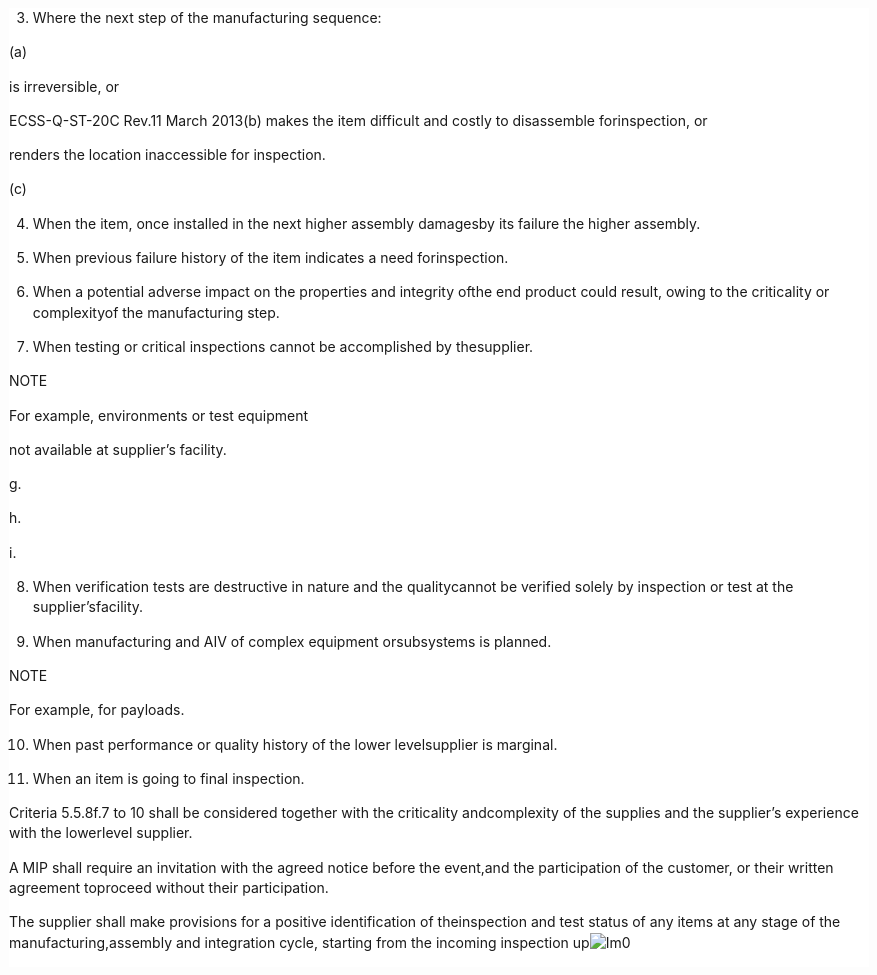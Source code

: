 3.  Where the next step of the manufacturing sequence:

(a)

is irreversible, or

ECSS-Q-ST-20C Rev.11 March 2013(b)  makes  the  item  difficult  and  costly  to  disassemble  forinspection, or

renders the location inaccessible for inspection.

(c)

4.  When the item, once installed in the next higher assembly damagesby its failure the higher assembly.

5.  When  previous  failure  history  of  the  item  indicates  a  need  forinspection.

6.  When a potential adverse impact on the properties and integrity ofthe end product could result, owing to the criticality or complexityof the manufacturing step.

7.  When testing or critical inspections cannot be accomplished by thesupplier.

NOTE

For  example,  environments  or  test  equipment

not available at supplier’s facility.

g.

h.

i.

8.  When  verification  tests  are  destructive  in  nature  and  the  qualitycannot  be  verified  solely  by  inspection  or  test  at  the  supplier’sfacility.

9.  When  manufacturing  and  AIV  of  complex  equipment  orsubsystems is planned.

NOTE

For example, for payloads.

10.  When  past  performance  or  quality  history  of  the  lower  levelsupplier is marginal.

11.  When an item is going to final inspection.

Criteria 5.5.8f.7 to 10 shall be considered together with the criticality andcomplexity of the supplies and the supplier’s experience with the lowerlevel supplier.

A MIP shall require an invitation with the agreed notice before the event,and  the  participation  of  the  customer,  or  their  written  agreement  toproceed without their participation.

The  supplier  shall  make  provisions  for  a  positive  identification  of  theinspection and test status of any items at any stage of the manufacturing,assembly and integration cycle, starting from the incoming inspection up![Im0](images/Im0)

<table align="center">
	<tr align="center">
	</tr>
	<tr align="center">
	</tr>
	<tr align="center">
	</tr>
	<tr align="center">
	</tr>
	<tr align="center">
	</tr>
	<tr align="center">
	</tr>
	<tr align="center">
	</tr>
	<tr align="center">
	</tr>